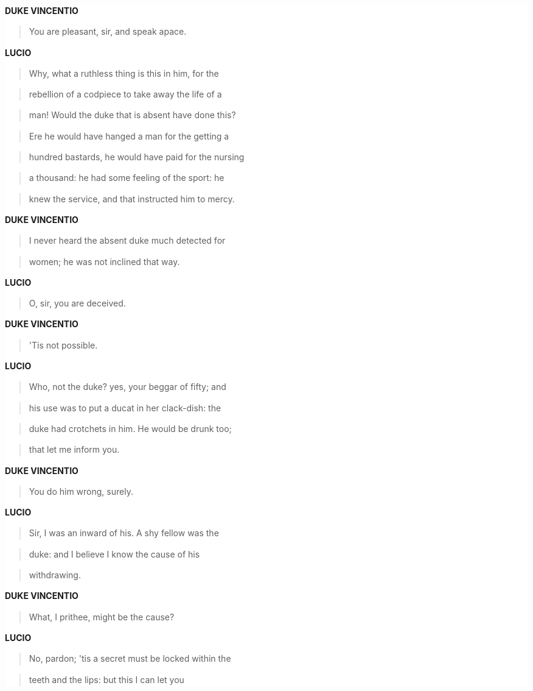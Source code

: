 **DUKE VINCENTIO**

> You are pleasant, sir, and speak apace.  

**LUCIO**

> Why, what a ruthless thing is this in him, for the  

> rebellion of a codpiece to take away the life of a  

> man! Would the duke that is absent have done this?  

> Ere he would have hanged a man for the getting a  

> hundred bastards, he would have paid for the nursing  

> a thousand: he had some feeling of the sport: he  

> knew the service, and that instructed him to mercy.  

**DUKE VINCENTIO**

> I never heard the absent duke much detected for  

> women; he was not inclined that way.  

**LUCIO**

> O, sir, you are deceived.  

**DUKE VINCENTIO**

> 'Tis not possible.  

**LUCIO**

> Who, not the duke? yes, your beggar of fifty; and  

> his use was to put a ducat in her clack-dish: the  

> duke had crotchets in him. He would be drunk too;  

> that let me inform you.  

**DUKE VINCENTIO**

> You do him wrong, surely.  

**LUCIO**

> Sir, I was an inward of his. A shy fellow was the  

> duke: and I believe I know the cause of his  

> withdrawing.  

**DUKE VINCENTIO**

> What, I prithee, might be the cause?  

**LUCIO**

> No, pardon; 'tis a secret must be locked within the  

> teeth and the lips: but this I can let you  
